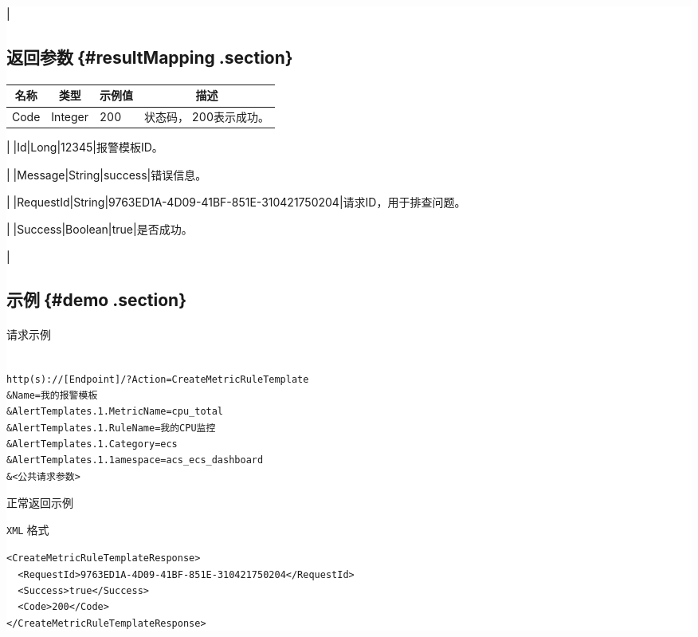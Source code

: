  |

## 返回参数 {#resultMapping .section}

|名称|类型|示例值|描述|
|--|--|---|--|
|Code|Integer|200|状态码， 200表示成功。

 |
|Id|Long|12345|报警模板ID。

 |
|Message|String|success|错误信息。

 |
|RequestId|String|9763ED1A-4D09-41BF-851E-310421750204|请求ID，用于排查问题。

 |
|Success|Boolean|true|是否成功。

 |

## 示例 {#demo .section}

请求示例

``` {#request_demo}

http(s)://[Endpoint]/?Action=CreateMetricRuleTemplate
&Name=我的报警模板
&AlertTemplates.1.MetricName=cpu_total
&AlertTemplates.1.RuleName=我的CPU监控
&AlertTemplates.1.Category=ecs
&AlertTemplates.1.1amespace=acs_ecs_dashboard
&<公共请求参数>

```

正常返回示例

`XML` 格式

``` {#xml_return_success_demo}
<CreateMetricRuleTemplateResponse>
  <RequestId>9763ED1A-4D09-41BF-851E-310421750204</RequestId>
  <Success>true</Success>
  <Code>200</Code>
</CreateMetricRuleTemplateResponse>

```
